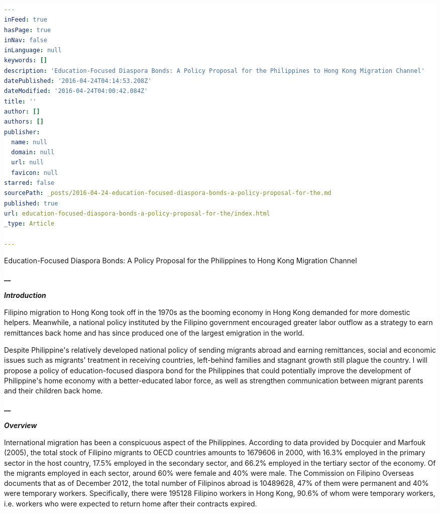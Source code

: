 ```yaml
---
inFeed: true
hasPage: true
inNav: false
inLanguage: null
keywords: []
description: 'Education-Focused Diaspora Bonds: A Policy Proposal for the Philippines to Hong Kong Migration Channel'
datePublished: '2016-04-24T04:14:53.208Z'
dateModified: '2016-04-24T04:00:42.084Z'
title: ''
author: []
authors: []
publisher:
  name: null
  domain: null
  url: null
  favicon: null
starred: false
sourcePath: _posts/2016-04-24-education-focused-diaspora-bonds-a-policy-proposal-for-the.md
published: true
url: education-focused-diaspora-bonds-a-policy-proposal-for-the/index.html
_type: Article

---
```

Education-Focused Diaspora Bonds: A Policy Proposal for the Philippines
to Hong Kong Migration Channel

**__**

**_Introduction_**

Filipino migration to Hong Kong took off in the 1970s as the booming economy in Hong Kong demanded for more domestic helpers. Meanwhile, a national policy instituted by the Filipino government encouraged greater labor outflow as a strategy to earn remittances back home and has since produced one of the largest emigration in the world. 

Despite Philippine's relatively developed national policy of sending migrants abroad and earning remittances, social and economic issues such as migrants' treatment in receiving countries, left-behind families and stagnant growth still plague the country. I will propose a policy of education-focused diaspora bond for the Philippines that could potentially improve the development of Philippine's home economy with a better-educated labor force, as well as strengthen communication between migrant parents and their children back home. 

**__**

**_Overview_**

International migration has been a conspicuous aspect of the Philippines. According to data provided by Docquier and Marfouk (2005), the total stock of Filipino migrants to OECD countries amounts to 1679606 in 2000, with 16.3% employed in the primary sector in the host country, 17.5% employed in the secondary sector, and 66.2% employed in the tertiary sector of the economy. Of the migrants employed in each sector, around 60% were female and 40% were male. The Commission on Filipino Overseas documents that as of December 2012, the total number of Filipinos abroad is 10489628, 47% of them were permanent and 40% were temporary workers. Specifically, there were 195128 Filipino workers in Hong Kong, 90.6% of whom were temporary workers, i.e. workers who were expected to return home after their contracts expired. 
